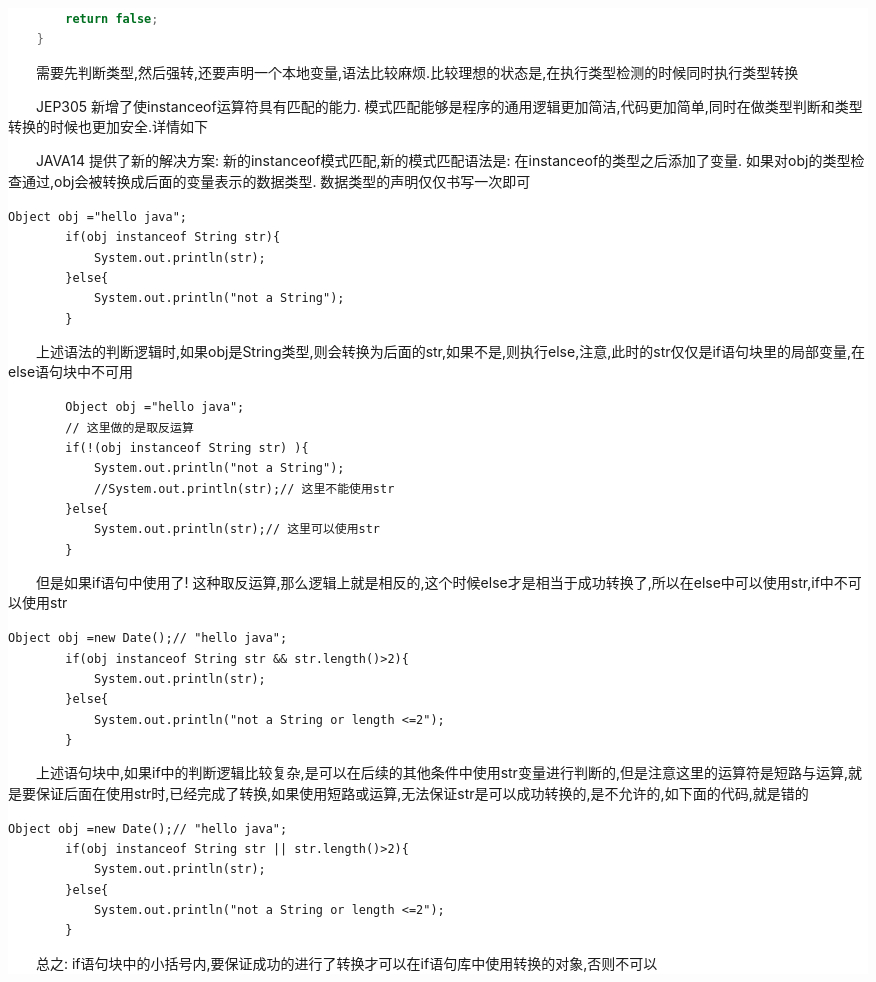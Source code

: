```java
        return false;
    }
```

&emsp;&emsp;需要先判断类型,然后强转,还要声明一个本地变量,语法比较麻烦.比较理想的状态是,在执行类型检测的时候同时执行类型转换

&emsp;&emsp;JEP305 新增了使instanceof运算符具有匹配的能力. 模式匹配能够是程序的通用逻辑更加简洁,代码更加简单,同时在做类型判断和类型转换的时候也更加安全.详情如下

&emsp;&emsp;JAVA14 提供了新的解决方案: 新的instanceof模式匹配,新的模式匹配语法是: 在instanceof的类型之后添加了变量. 如果对obj的类型检查通过,obj会被转换成后面的变量表示的数据类型. 数据类型的声明仅仅书写一次即可

```
Object obj ="hello java";
        if(obj instanceof String str){
            System.out.println(str);
        }else{
            System.out.println("not a String");
        }
```

&emsp;&emsp;上述语法的判断逻辑时,如果obj是String类型,则会转换为后面的str,如果不是,则执行else,注意,此时的str仅仅是if语句块里的局部变量,在else语句块中不可用

```
        Object obj ="hello java";
        // 这里做的是取反运算
        if(!(obj instanceof String str) ){
            System.out.println("not a String");
            //System.out.println(str);// 这里不能使用str
        }else{
            System.out.println(str);// 这里可以使用str
        }
```

&emsp;&emsp;但是如果if语句中使用了! 这种取反运算,那么逻辑上就是相反的,这个时候else才是相当于成功转换了,所以在else中可以使用str,if中不可以使用str

```
Object obj =new Date();// "hello java";
        if(obj instanceof String str && str.length()>2){
            System.out.println(str);
        }else{
            System.out.println("not a String or length <=2");
        }
```

&emsp;&emsp;上述语句块中,如果if中的判断逻辑比较复杂,是可以在后续的其他条件中使用str变量进行判断的,但是注意这里的运算符是短路与运算,就是要保证后面在使用str时,已经完成了转换,如果使用短路或运算,无法保证str是可以成功转换的,是不允许的,如下面的代码,就是错的

```
Object obj =new Date();// "hello java";
        if(obj instanceof String str || str.length()>2){
            System.out.println(str);
        }else{
            System.out.println("not a String or length <=2");
        }
```

&emsp;&emsp;总之: if语句块中的小括号内,要保证成功的进行了转换才可以在if语句库中使用转换的对象,否则不可以
